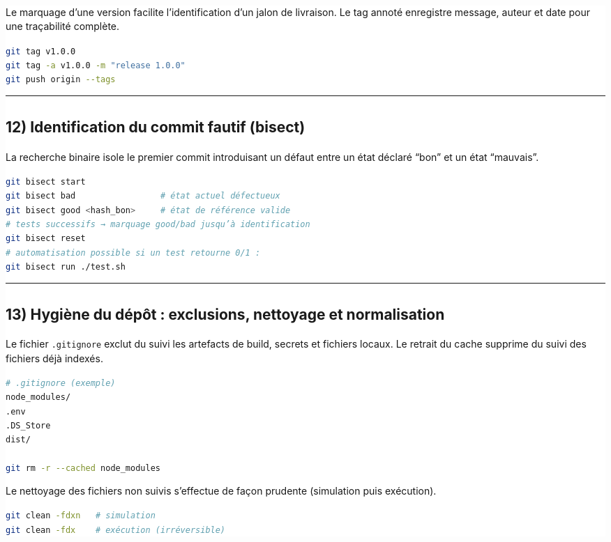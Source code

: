Le marquage d’une version facilite l’identification d’un jalon de livraison. Le tag annoté enregistre message, auteur et date pour une traçabilité complète.

```bash
git tag v1.0.0
git tag -a v1.0.0 -m "release 1.0.0"
git push origin --tags

```

---

## 12) Identification du commit fautif (bisect)

La recherche binaire isole le premier commit introduisant un défaut entre un état déclaré “bon” et un état “mauvais”.

```bash
git bisect start
git bisect bad                 # état actuel défectueux
git bisect good <hash_bon>     # état de référence valide
# tests successifs → marquage good/bad jusqu’à identification
git bisect reset
# automatisation possible si un test retourne 0/1 :
git bisect run ./test.sh

```

---

## 13) Hygiène du dépôt : exclusions, nettoyage et normalisation

Le fichier `.gitignore` exclut du suivi les artefacts de build, secrets et fichiers locaux. Le retrait du cache supprime du suivi des fichiers déjà indexés.

```bash
# .gitignore (exemple)
node_modules/
.env
.DS_Store
dist/

git rm -r --cached node_modules

```

Le nettoyage des fichiers non suivis s’effectue de façon prudente (simulation puis exécution).

```bash
git clean -fdxn   # simulation
git clean -fdx    # exécution (irréversible)

```
